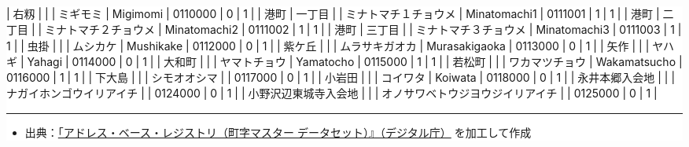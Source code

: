 | 右籾 |  |  | ミギモミ | Migimomi | 0110000 | 0 | 1 |
| 港町 | 一丁目 |  | ミナトマチ１チョウメ | Minatomachi1 | 0111001 | 1 | 1 |
| 港町 | 二丁目 |  | ミナトマチ２チョウメ | Minatomachi2 | 0111002 | 1 | 1 |
| 港町 | 三丁目 |  | ミナトマチ３チョウメ | Minatomachi3 | 0111003 | 1 | 1 |
| 虫掛 |  |  | ムシカケ | Mushikake | 0112000 | 0 | 1 |
| 紫ケ丘 |  |  | ムラサキガオカ | Murasakigaoka | 0113000 | 0 | 1 |
| 矢作 |  |  | ヤハギ | Yahagi | 0114000 | 0 | 1 |
| 大和町 |  |  | ヤマトチョウ | Yamatocho | 0115000 | 1 | 1 |
| 若松町 |  |  | ワカマツチョウ | Wakamatsucho | 0116000 | 1 | 1 |
| 下大島 |  |  | シモオオシマ |  | 0117000 | 0 | 1 |
| 小岩田 |  |  | コイワタ | Koiwata | 0118000 | 0 | 1 |
| 永井本郷入会地 |  |  | ナガイホンゴウイリアイチ |  | 0124000 | 0 | 1 |
| 小野沢辺東城寺入会地 |  |  | オノサワベトウジヨウジイリアイチ |  | 0125000 | 0 | 1 |

---

- 出典：[「アドレス・ベース・レジストリ（町字マスター データセット）』（デジタル庁）](https://www.digital.go.jp/policies/base_registry_address/) を加工して作成